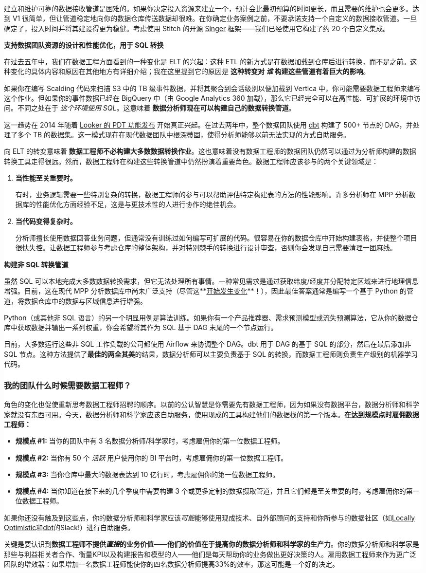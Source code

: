 建立和维护可靠的数据接收管道是困难的。如果你决定投入资源来建立一个，预计会比最初预算的时间更长，而且需要的维护也会更多。达到 V1 很简单，但让管道稳定地向你的数据仓库传送数据却很难。在你确定业务案例之前，不要承诺支持一个自定义的数据接收管道。一旦确定了，投入时间并将其建设得更为稳健。考虑使用 Stitch 的开源 [Singer](https://www.singer.io/) 框架——我们已经使用它构建了约 20 个自定义集成。

**支持数据团队资源的设计和性能优化，用于 SQL 转换**

在过去五年中，我们在数据工程方面看到的一种变化是 ELT 的兴起：这种 ETL 的新方式是在数据加载到仓库后进行转换，而不是之前。这种变化的具体内容和原因在其他地方有详细介绍；我在这里提到它的原因是 **这种转变对 *谁* 构建这些管道有着巨大的影响**。

如果你在编写 Scalding 代码来扫描 S3 中的 TB 级事件数据，并将其聚合到会话级别以便加载到 Vertica 中，你可能需要数据工程师来编写这个作业。但如果你的事件数据已经在 BigQuery 中（由 Google Analytics 360 加载），那么它已经完全可以在高性能、可扩展的环境中访问。不同之处在于 *这个环境使用 SQL*。这意味着 **数据分析师现在可以构建自己的数据转换管道**。

这一趋势在 2014 年随着 [Looker 的 PDT 功能发布](https://looker.com/blog/introducing-persistent-derived-tables) 开始真正兴起。在过去两年中，整个数据团队使用 [dbt](http://getdbt.com/) 构建了 500+ 节点的 DAG，并处理了多个 TB 的数据集。这一模式现在在现代数据团队中根深蒂固，使得分析师能够以前无法实现的方式自助服务。

向 ELT 的转变意味着 **数据工程师不必构建大多数数据转换作业**。这也意味着没有数据工程师的数据团队仍然可以通过为分析师构建的数据转换工具走得很远。然而，数据工程师在构建这些转换管道中仍然扮演着重要角色。数据工程师应该参与的两个关键领域是：

1.  **当性能至关重要时。**

    有时，业务逻辑需要一些特别复杂的转换，数据工程师的参与可以帮助评估特定构建表的方法的性能影响。许多分析师在 MPP 分析数据库的性能优化方面经验不足，这是与更技术性的人进行协作的绝佳机会。

1.  **当代码变得复杂时。**

    分析师擅长使用数据回答业务问题，但通常没有训练过如何编写可扩展的代码。很容易在你的数据仓库中开始构建表格，并使整个项目很快失控。让数据工程师参与考虑仓库的整体架构，并对特别棘手的转换进行设计审查，否则你会发现自己需要清理一团麻线。

**构建非 SQL 转换管道**

虽然 SQL 可以本地完成大多数数据转换需求，但它无法处理所有事情。一种常见需求是通过获取纬度/经度并分配特定区域来进行地理信息增强。目前，这在现代 MPP 分析数据库中尚未广泛支持（尽管这**[开始发生变化](https://cloud.google.com/bigquery/docs/gis-intro)**！），因此最佳答案通常是编写一个基于 Python 的管道，将数据仓库中的数据与区域信息进行增强。

Python（或其他非 SQL 语言）的另一个明显用例是算法训练。如果你有一个产品推荐器、需求预测模型或流失预测算法，它从你的数据仓库中获取数据并输出一系列权重，你会希望将其作为 SQL 基于 DAG 末尾的一个节点运行。

目前，大多数运行这些非 SQL 工作负载的公司都使用 Airflow 来协调整个 DAG。dbt 用于 DAG 的基于 SQL 的部分，然后在最后添加非 SQL 节点。这种方法提供了**最佳的两全其美**的结果，数据分析师可以主要负责基于 SQL 的转换，而数据工程师则负责生产级别的机器学习代码。

### 我的团队什么时候需要数据工程师？

角色的变化也促使重新思考数据工程师招聘的顺序。以前的公认智慧是你需要先有数据工程师，因为如果没有数据平台，数据分析师和科学家就没有东西可用。今天，数据分析师和科学家应该自助服务，使用现成的工具构建他们的数据栈的第一个版本。**在达到规模点时雇佣数据工程师：**

+   **规模点 #1:** 当你的团队中有 3 名数据分析师/科学家时，考虑雇佣你的第一位数据工程师。

+   **规模点 #2:** 当你有 50 个 *活跃* 用户使用你的 BI 平台时，考虑雇佣你的第一位数据工程师。

+   **规模点 #3:** 当你仓库中最大的数据表达到 10 亿行时，考虑雇佣你的第一位数据工程师。

+   **规模点 #4:** 当你知道在接下来的几个季度中需要构建 3 个或更多定制的数据摄取管道，并且它们都是至关重要的时，考虑雇佣你的第一位数据工程师。

如果你还没有触及到这些点，你的数据分析师和科学家应该*可能*能够使用现成技术、自外部顾问的支持和你所参与的数据社区（如[Locally Optimistic](https://locallyoptimistic.slack.com/)和[dbt](http://slack.getdbt.com/)的Slack!）进行自助服务。

关键是要认识到**数据工程师不提供*直接*的业务价值——他们的价值在于提高你的数据分析师和科学家的生产力**。你的数据分析师和科学家是那些与利益相关者合作、衡量KPI以及构建报告和模型的人——他们是每天帮助你的业务做出更好决策的人。雇用数据工程师来作为更广泛团队的增效器：如果增加一名数据工程师能使你的四名数据分析师提高33%的效率，那这可能是一个好的决定。
